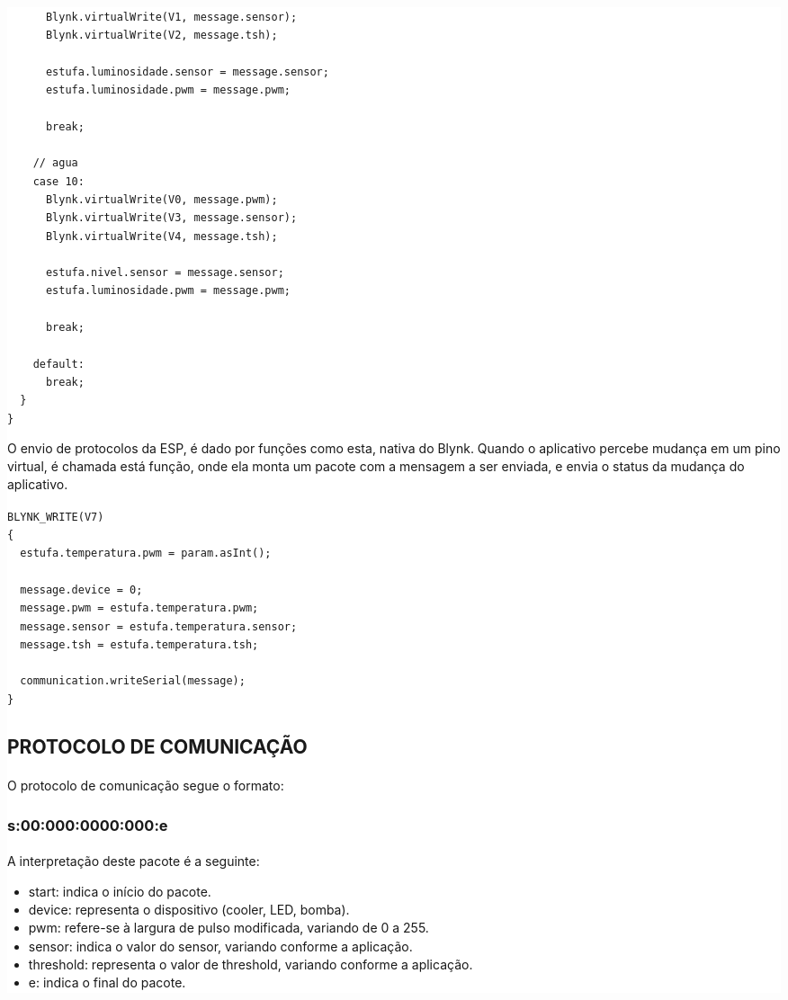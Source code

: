 ~~~
      Blynk.virtualWrite(V1, message.sensor);
      Blynk.virtualWrite(V2, message.tsh);
      
      estufa.luminosidade.sensor = message.sensor;
      estufa.luminosidade.pwm = message.pwm;

      break;

    // agua
    case 10:
      Blynk.virtualWrite(V0, message.pwm);
      Blynk.virtualWrite(V3, message.sensor);
      Blynk.virtualWrite(V4, message.tsh);
      
      estufa.nivel.sensor = message.sensor;
      estufa.luminosidade.pwm = message.pwm;
      
      break;

    default:
      break;
  }
}
~~~
O envio de protocolos da ESP, é dado por funções como esta, nativa do Blynk. Quando o aplicativo percebe mudança em um pino virtual, é chamada está função, onde ela monta um pacote com a mensagem a ser enviada, e envia o status da mudança do aplicativo.
~~~
BLYNK_WRITE(V7)
{
  estufa.temperatura.pwm = param.asInt();
  
  message.device = 0;
  message.pwm = estufa.temperatura.pwm;
  message.sensor = estufa.temperatura.sensor;
  message.tsh = estufa.temperatura.tsh;

  communication.writeSerial(message);
}
~~~
## PROTOCOLO DE COMUNICAÇÃO
O protocolo de comunicação segue o formato:

### s:00:000:0000:000:e

A interpretação deste pacote é a seguinte:

- start: indica o início do pacote.
- device: representa o dispositivo (cooler, LED, bomba).
- pwm: refere-se à largura de pulso modificada, variando de 0 a 255.
- sensor: indica o valor do sensor, variando conforme a aplicação.
- threshold: representa o valor de threshold, variando conforme a aplicação.
- e: indica o final do pacote.

